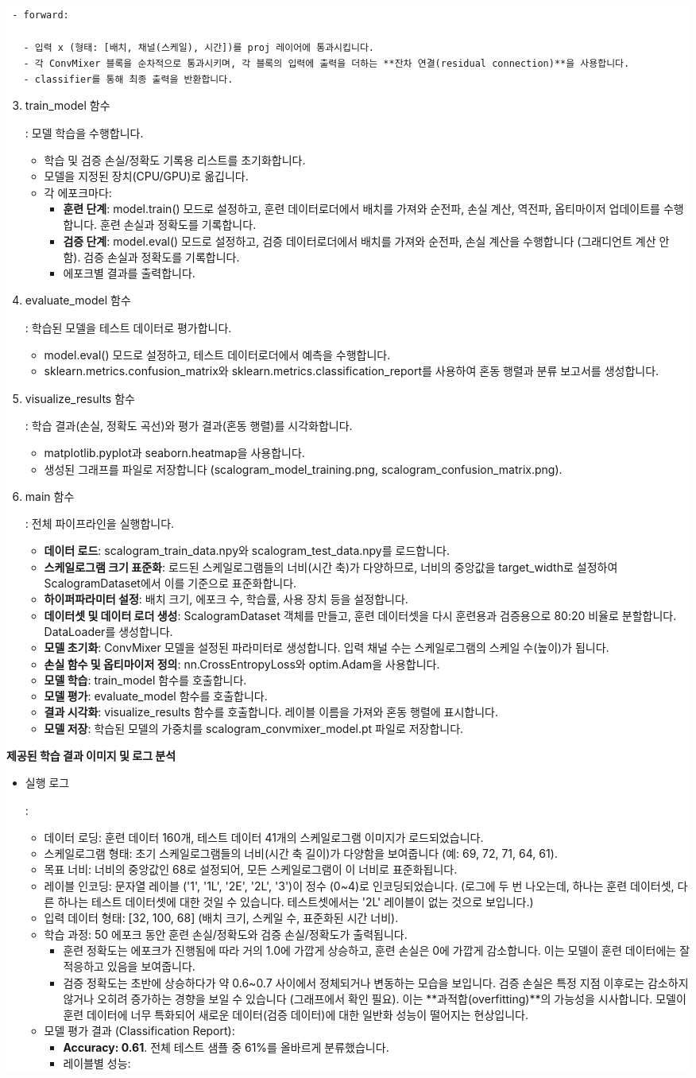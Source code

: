      - forward:

       - 입력 x (형태: [배치, 채널(스케일), 시간])를 proj 레이어에 통과시킵니다.
       - 각 ConvMixer 블록을 순차적으로 통과시키며, 각 블록의 입력에 출력을 더하는 **잔차 연결(residual connection)**을 사용합니다.
       - classifier를 통해 최종 출력을 반환합니다.

  3. train_model 함수

     : 모델 학습을 수행합니다.

     - 학습 및 검증 손실/정확도 기록용 리스트를 초기화합니다.
     - 모델을 지정된 장치(CPU/GPU)로 옮깁니다.
     - 각 에포크마다:
       - **훈련 단계**: model.train() 모드로 설정하고, 훈련 데이터로더에서 배치를 가져와 순전파, 손실 계산, 역전파, 옵티마이저 업데이트를 수행합니다. 훈련 손실과 정확도를 기록합니다.
       - **검증 단계**: model.eval() 모드로 설정하고, 검증 데이터로더에서 배치를 가져와 순전파, 손실 계산을 수행합니다 (그래디언트 계산 안 함). 검증 손실과 정확도를 기록합니다.
       - 에포크별 결과를 출력합니다.

  4. evaluate_model 함수

     : 학습된 모델을 테스트 데이터로 평가합니다.

     - model.eval() 모드로 설정하고, 테스트 데이터로더에서 예측을 수행합니다.
     - sklearn.metrics.confusion_matrix와 sklearn.metrics.classification_report를 사용하여 혼동 행렬과 분류 보고서를 생성합니다.

  5. visualize_results 함수

     : 학습 결과(손실, 정확도 곡선)와 평가 결과(혼동 행렬)를 시각화합니다.

     - matplotlib.pyplot과 seaborn.heatmap을 사용합니다.
     - 생성된 그래프를 파일로 저장합니다 (scalogram_model_training.png, scalogram_confusion_matrix.png).

  6. main 함수

     : 전체 파이프라인을 실행합니다.

     - **데이터 로드**: scalogram_train_data.npy와 scalogram_test_data.npy를 로드합니다.
     - **스케일로그램 크기 표준화**: 로드된 스케일로그램들의 너비(시간 축)가 다양하므로, 너비의 중앙값을 target_width로 설정하여 ScalogramDataset에서 이를 기준으로 표준화합니다.
     - **하이퍼파라미터 설정**: 배치 크기, 에포크 수, 학습률, 사용 장치 등을 설정합니다.
     - **데이터셋 및 데이터 로더 생성**: ScalogramDataset 객체를 만들고, 훈련 데이터셋을 다시 훈련용과 검증용으로 80:20 비율로 분할합니다. DataLoader를 생성합니다.
     - **모델 초기화**: ConvMixer 모델을 설정된 파라미터로 생성합니다. 입력 채널 수는 스케일로그램의 스케일 수(높이)가 됩니다.
     - **손실 함수 및 옵티마이저 정의**: nn.CrossEntropyLoss와 optim.Adam을 사용합니다.
     - **모델 학습**: train_model 함수를 호출합니다.
     - **모델 평가**: evaluate_model 함수를 호출합니다.
     - **결과 시각화**: visualize_results 함수를 호출합니다. 레이블 이름을 가져와 혼동 행렬에 표시합니다.
     - **모델 저장**: 학습된 모델의 가중치를 scalogram_convmixer_model.pt 파일로 저장합니다.

**제공된 학습 결과 이미지 및 로그 분석**

- 실행 로그

  :

  - 데이터 로딩: 훈련 데이터 160개, 테스트 데이터 41개의 스케일로그램 이미지가 로드되었습니다.
  - 스케일로그램 형태: 초기 스케일로그램들의 너비(시간 축 길이)가 다양함을 보여줍니다 (예: 69, 72, 71, 64, 61).
  - 목표 너비: 너비의 중앙값인 68로 설정되어, 모든 스케일로그램이 이 너비로 표준화됩니다.
  - 레이블 인코딩: 문자열 레이블 ('1', '1L', '2E', '2L', '3')이 정수 (0~4)로 인코딩되었습니다. (로그에 두 번 나오는데, 하나는 훈련 데이터셋, 다른 하나는 테스트 데이터셋에 대한 것일 수 있습니다. 테스트셋에서는 '2L' 레이블이 없는 것으로 보입니다.)
  - 입력 데이터 형태: [32, 100, 68] (배치 크기, 스케일 수, 표준화된 시간 너비).
  - 학습 과정: 50 에포크 동안 훈련 손실/정확도와 검증 손실/정확도가 출력됩니다.
    - 훈련 정확도는 에포크가 진행됨에 따라 거의 1.0에 가깝게 상승하고, 훈련 손실은 0에 가깝게 감소합니다. 이는 모델이 훈련 데이터에는 잘 적응하고 있음을 보여줍니다.
    - 검증 정확도는 초반에 상승하다가 약 0.6~0.7 사이에서 정체되거나 변동하는 모습을 보입니다. 검증 손실은 특정 지점 이후로는 감소하지 않거나 오히려 증가하는 경향을 보일 수 있습니다 (그래프에서 확인 필요). 이는 **과적합(overfitting)**의 가능성을 시사합니다. 모델이 훈련 데이터에 너무 특화되어 새로운 데이터(검증 데이터)에 대한 일반화 성능이 떨어지는 현상입니다.
  - 모델 평가 결과 (Classification Report):
    - **Accuracy: 0.61**. 전체 테스트 샘플 중 61%를 올바르게 분류했습니다.
    - 레이블별 성능: